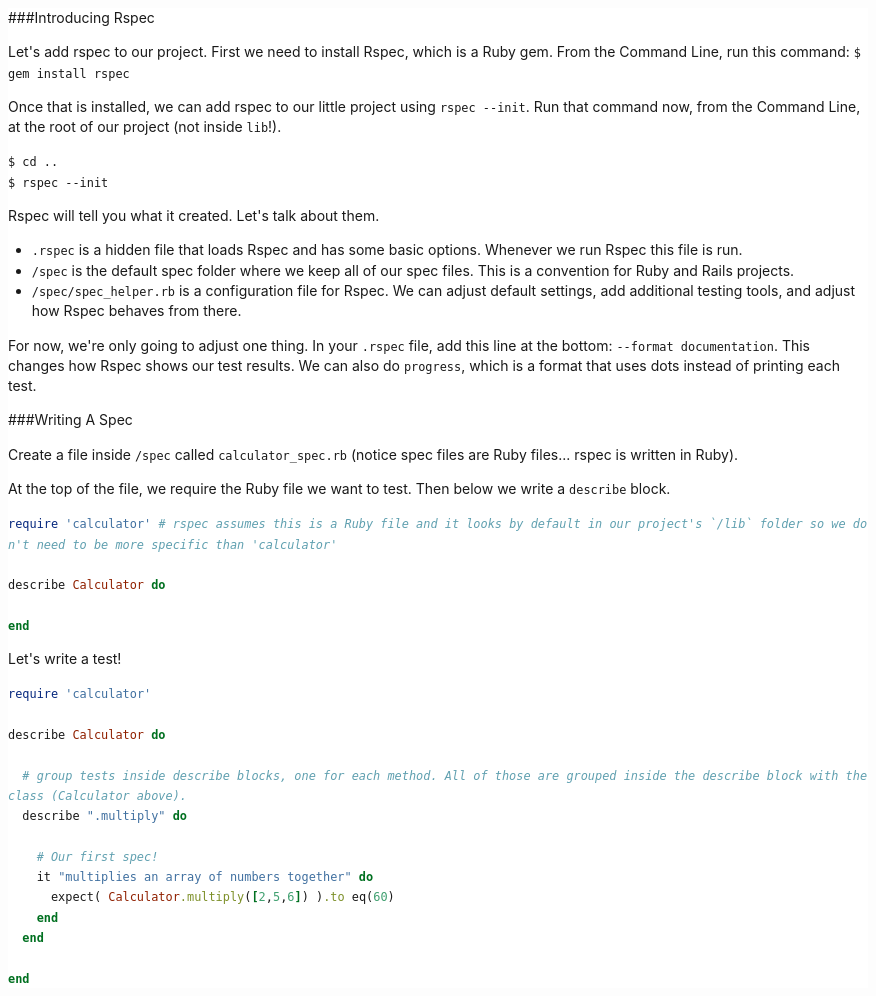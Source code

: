 ###Introducing Rspec

Let's add rspec to our project. First we need to install Rspec, which is a Ruby gem. From the Command Line, run this command: `$ gem install rspec`

Once that is installed, we can add rspec to our little project using `rspec --init`. Run that command now, from the Command Line, at the root of our project (not inside `lib`!).

```
$ cd ..
$ rspec --init
```

Rspec will tell you what it created. Let's talk about them.

* `.rspec` is a hidden file that loads Rspec and has some basic options. Whenever we run Rspec this file is run.
* `/spec` is the default spec folder where we keep all of our spec files. This is a convention for Ruby and Rails projects.
* `/spec/spec_helper.rb` is a configuration file for Rspec. We can adjust default settings, add additional testing tools, and adjust how Rspec behaves from there.

For now, we're only going to adjust one thing. In your `.rspec` file, add this line at the bottom: `--format documentation`. This changes how Rspec shows our test results. We can also do `progress`, which is a format that uses dots instead of printing each test.

###Writing A Spec

Create a file inside `/spec` called `calculator_spec.rb` (notice spec files are Ruby files... rspec is written in Ruby).

At the top of the file, we require the Ruby file we want to test. Then below we write a `describe` block.

```rb
require 'calculator' # rspec assumes this is a Ruby file and it looks by default in our project's `/lib` folder so we don't need to be more specific than 'calculator'

describe Calculator do

end
```

Let's write a test!

```rb
require 'calculator'

describe Calculator do

  # group tests inside describe blocks, one for each method. All of those are grouped inside the describe block with the class (Calculator above).
  describe ".multiply" do
    
    # Our first spec!
    it "multiplies an array of numbers together" do
      expect( Calculator.multiply([2,5,6]) ).to eq(60)
    end
  end

end
```
